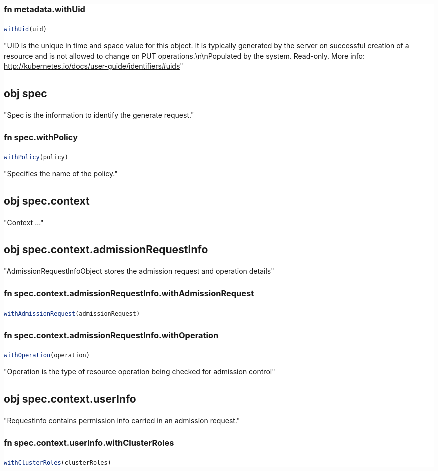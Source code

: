 ### fn metadata.withUid

```ts
withUid(uid)
```

"UID is the unique in time and space value for this object. It is typically generated by the server on successful creation of a resource and is not allowed to change on PUT operations.\n\nPopulated by the system. Read-only. More info: http://kubernetes.io/docs/user-guide/identifiers#uids"

## obj spec

"Spec is the information to identify the generate request."

### fn spec.withPolicy

```ts
withPolicy(policy)
```

"Specifies the name of the policy."

## obj spec.context

"Context ..."

## obj spec.context.admissionRequestInfo

"AdmissionRequestInfoObject stores the admission request and operation details"

### fn spec.context.admissionRequestInfo.withAdmissionRequest

```ts
withAdmissionRequest(admissionRequest)
```



### fn spec.context.admissionRequestInfo.withOperation

```ts
withOperation(operation)
```

"Operation is the type of resource operation being checked for admission control"

## obj spec.context.userInfo

"RequestInfo contains permission info carried in an admission request."

### fn spec.context.userInfo.withClusterRoles

```ts
withClusterRoles(clusterRoles)
```
